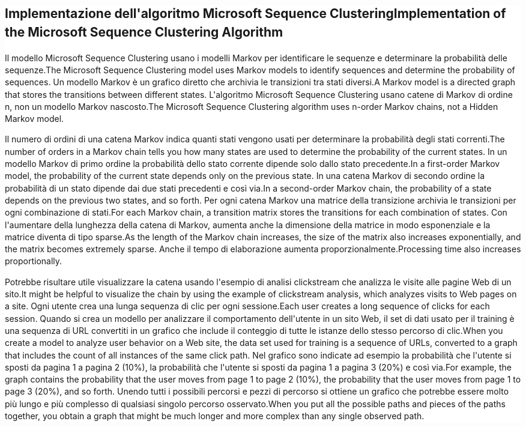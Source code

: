 ## <a name="implementation-of-the-microsoft-sequence-clustering-algorithm"></a><span data-ttu-id="a7409-106">Implementazione dell'algoritmo Microsoft Sequence Clustering</span><span class="sxs-lookup"><span data-stu-id="a7409-106">Implementation of the Microsoft Sequence Clustering Algorithm</span></span>  
 <span data-ttu-id="a7409-107">Il modello Microsoft Sequence Clustering usano i modelli Markov per identificare le sequenze e determinare la probabilità delle sequenze.</span><span class="sxs-lookup"><span data-stu-id="a7409-107">The Microsoft Sequence Clustering model uses Markov models to identify sequences and determine the probability of sequences.</span></span> <span data-ttu-id="a7409-108">Un modello Markov è un grafico diretto che archivia le transizioni tra stati diversi.</span><span class="sxs-lookup"><span data-stu-id="a7409-108">A Markov model is a directed graph that stores the transitions between different states.</span></span> <span data-ttu-id="a7409-109">L'algoritmo Microsoft Sequence Clustering usano catene di Markov di ordine n, non un modello Markov nascosto.</span><span class="sxs-lookup"><span data-stu-id="a7409-109">The Microsoft Sequence Clustering algorithm uses n-order Markov chains, not a Hidden Markov model.</span></span>  
  
 <span data-ttu-id="a7409-110">Il numero di ordini di una catena Markov indica quanti stati vengono usati per determinare la probabilità degli stati correnti.</span><span class="sxs-lookup"><span data-stu-id="a7409-110">The number of orders in a Markov chain tells you how many states are used to determine the probability of the current states.</span></span> <span data-ttu-id="a7409-111">In un modello Markov di primo ordine la probabilità dello stato corrente dipende solo dallo stato precedente.</span><span class="sxs-lookup"><span data-stu-id="a7409-111">In a first-order Markov model, the probability of the current state depends only on the previous state.</span></span> <span data-ttu-id="a7409-112">In una catena Markov di secondo ordine la probabilità di un stato dipende dai due stati precedenti e così via.</span><span class="sxs-lookup"><span data-stu-id="a7409-112">In a second-order Markov chain, the probability of a state depends on the previous two states, and so forth.</span></span> <span data-ttu-id="a7409-113">Per ogni catena Markov una matrice della transizione archivia le transizioni per ogni combinazione di stati.</span><span class="sxs-lookup"><span data-stu-id="a7409-113">For each Markov chain, a transition matrix stores the transitions for each combination of states.</span></span> <span data-ttu-id="a7409-114">Con l'aumentare della lunghezza della catena di Markov, aumenta anche la dimensione della matrice in modo esponenziale e la matrice diventa di tipo sparse.</span><span class="sxs-lookup"><span data-stu-id="a7409-114">As the length of the Markov chain increases, the size of the matrix also increases exponentially, and the matrix becomes extremely sparse.</span></span> <span data-ttu-id="a7409-115">Anche il tempo di elaborazione aumenta proporzionalmente.</span><span class="sxs-lookup"><span data-stu-id="a7409-115">Processing time also increases proportionally.</span></span>  
  
 <span data-ttu-id="a7409-116">Potrebbe risultare utile visualizzare la catena usando l'esempio di analisi clickstream che analizza le visite alle pagine Web di un sito.</span><span class="sxs-lookup"><span data-stu-id="a7409-116">It might be helpful to visualize the chain by using the example of clickstream analysis, which analyzes visits to Web pages on a site.</span></span> <span data-ttu-id="a7409-117">Ogni utente crea una lunga sequenza di clic per ogni sessione.</span><span class="sxs-lookup"><span data-stu-id="a7409-117">Each user creates a long sequence of clicks for each session.</span></span> <span data-ttu-id="a7409-118">Quando si crea un modello per analizzare il comportamento dell'utente in un sito Web, il set di dati usato per il training è una sequenza di URL convertiti in un grafico che include il conteggio di tutte le istanze dello stesso percorso di clic.</span><span class="sxs-lookup"><span data-stu-id="a7409-118">When you create a model to analyze user behavior on a Web site, the data set used for training is a sequence of URLs, converted to a graph that includes the count of all instances of the same click path.</span></span> <span data-ttu-id="a7409-119">Nel grafico sono indicate ad esempio la probabilità che l'utente si sposti da pagina 1 a pagina 2 (10%), la probabilità che l'utente si sposti da pagina 1 a pagina 3 (20%) e così via.</span><span class="sxs-lookup"><span data-stu-id="a7409-119">For example, the graph contains the probability that the user moves from page 1 to page 2 (10%), the probability that the user moves from page 1 to page 3 (20%), and so forth.</span></span> <span data-ttu-id="a7409-120">Unendo tutti i possibili percorsi e pezzi di percorso si ottiene un grafico che potrebbe essere molto più lungo e più complesso di qualsiasi singolo percorso osservato.</span><span class="sxs-lookup"><span data-stu-id="a7409-120">When you put all the possible paths and pieces of the paths together, you obtain a graph that might be much longer and more complex than any single observed path.</span></span>  
  
